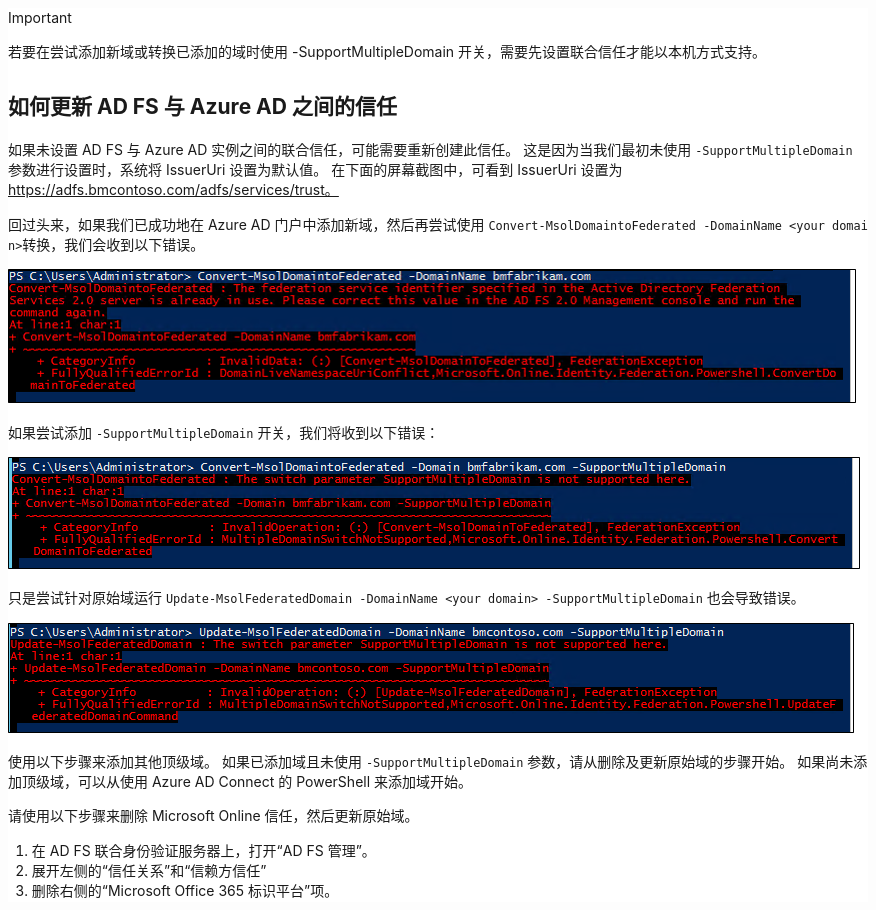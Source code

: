 > [!IMPORTANT]
> 若要在尝试添加新域或转换已添加的域时使用 -SupportMultipleDomain 开关，需要先设置联合信任才能以本机方式支持。  
> 
> 

## <a name="how-to-update-the-trust-between-ad-fs-and-azure-ad"></a>如何更新 AD FS 与 Azure AD 之间的信任
如果未设置 AD FS 与 Azure AD 实例之间的联合信任，可能需要重新创建此信任。  这是因为当我们最初未使用 `-SupportMultipleDomain` 参数进行设置时，系统将 IssuerUri 设置为默认值。  在下面的屏幕截图中，可看到 IssuerUri 设置为 https://adfs.bmcontoso.com/adfs/services/trust。

回过头来，如果我们已成功地在 Azure AD 门户中添加新域，然后再尝试使用 `Convert-MsolDomaintoFederated -DomainName <your domain>`转换，我们会收到以下错误。

![联合错误](./media/active-directory-multiple-domains/trust1.png)

如果尝试添加 `-SupportMultipleDomain` 开关，我们将收到以下错误：

![联合错误](./media/active-directory-multiple-domains/trust2.png)

只是尝试针对原始域运行 `Update-MsolFederatedDomain -DomainName <your domain> -SupportMultipleDomain` 也会导致错误。

![联合错误](./media/active-directory-multiple-domains/trust3.png)

使用以下步骤来添加其他顶级域。  如果已添加域且未使用 `-SupportMultipleDomain` 参数，请从删除及更新原始域的步骤开始。  如果尚未添加顶级域，可以从使用 Azure AD Connect 的 PowerShell 来添加域开始。

请使用以下步骤来删除 Microsoft Online 信任，然后更新原始域。

1. 在 AD FS 联合身份验证服务器上，打开“AD FS 管理”。 
2. 展开左侧的“信任关系”和“信赖方信任”
3. 删除右侧的“Microsoft Office 365 标识平台”项。
